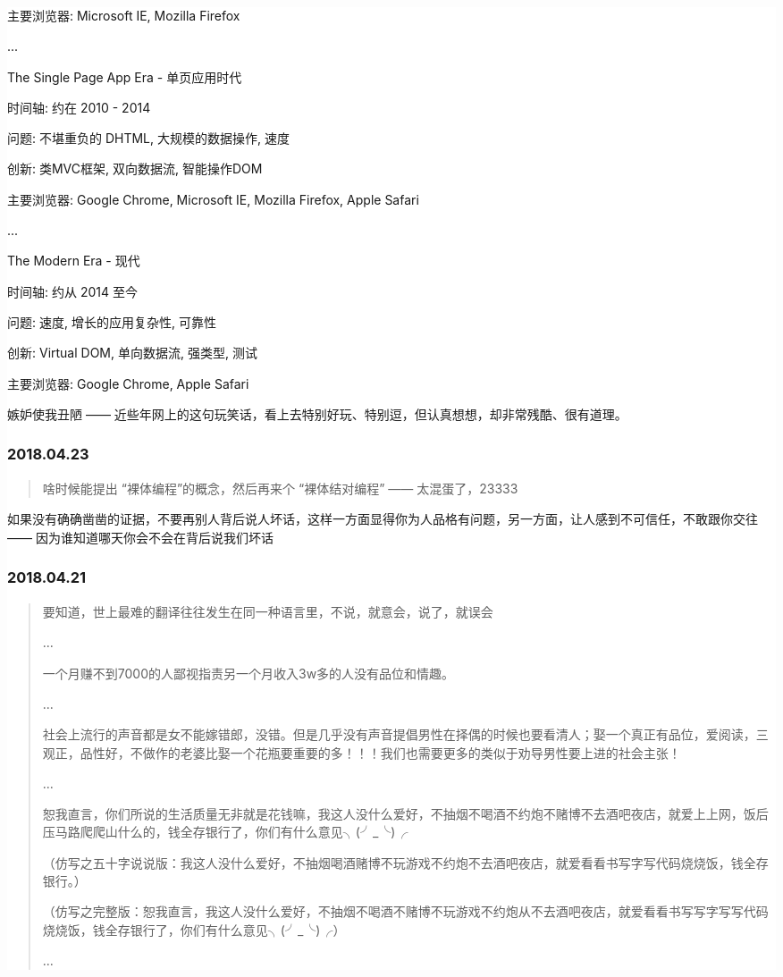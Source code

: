 主要浏览器: Microsoft IE, Mozilla Firefox

...

The Single Page App Era - 单页应用时代

时间轴: 约在 2010 - 2014

问题: 不堪重负的 DHTML, 大规模的数据操作, 速度

创新: 类MVC框架, 双向数据流, 智能操作DOM

主要浏览器: Google Chrome, Microsoft IE, Mozilla Firefox, Apple Safari

...

The Modern Era - 现代

时间轴: 约从 2014 至今

问题: 速度, 增长的应用复杂性, 可靠性

创新: Virtual DOM, 单向数据流, 强类型, 测试

主要浏览器: Google Chrome, Apple Safari
</blockquote>
<p>嫉妒使我丑陋 —— 近些年网上的这句玩笑话，看上去特别好玩、特别逗，但认真想想，却非常残酷、很有道理。</p>



### 2018.04.23

<blockquote>

啥时候能提出 “裸体编程”的概念，然后再来个 “裸体结对编程” —— 太混蛋了，23333
</blockquote>
<p>如果没有确确凿凿的证据，不要再别人背后说人坏话，这样一方面显得你为人品格有问题，另一方面，让人感到不可信任，不敢跟你交往 —— 因为谁知道哪天你会不会在背后说我们坏话</p>


### 2018.04.21

<blockquote>

要知道，世上最难的翻译往往发生在同一种语言里，不说，就意会，说了，就误会

...

一个月赚不到7000的人鄙视指责另一个月收入3w多的人没有品位和情趣。

...

社会上流行的声音都是女不能嫁错郎，没错。但是几乎没有声音提倡男性在择偶的时候也要看清人；娶一个真正有品位，爱阅读，三观正，品性好，不做作的老婆比娶一个花瓶要重要的多！！！我们也需要更多的类似于劝导男性要上进的社会主张！

...

恕我直言，你们所说的生活质量无非就是花钱嘛，我这人没什么爱好，不抽烟不喝酒不约炮不赌博不去酒吧夜店，就爱上上网，饭后压马路爬爬山什么的，钱全存银行了，你们有什么意见╮(╯_╰)╭

（仿写之五十字说说版：我这人没什么爱好，不抽烟喝酒赌博不玩游戏不约炮不去酒吧夜店，就爱看看书写字写代码烧烧饭，钱全存银行。）

（仿写之完整版：恕我直言，我这人没什么爱好，不抽烟不喝酒不赌博不玩游戏不约炮从不去酒吧夜店，就爱看看书写写字写写代码烧烧饭，钱全存银行了，你们有什么意见╮(╯_╰)╭）

...
